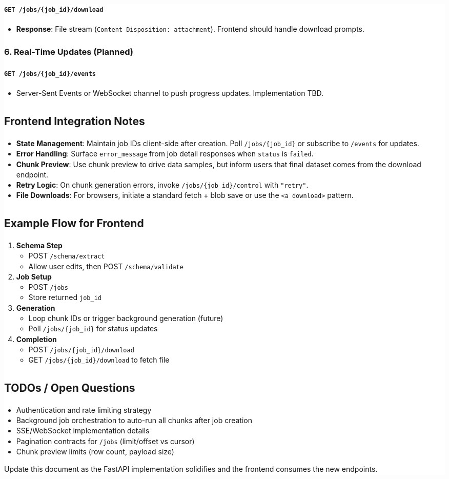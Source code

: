 #### `GET /jobs/{job_id}/download`
- **Response**: File stream (`Content-Disposition: attachment`). Frontend should handle download prompts.

### 6. Real-Time Updates (Planned)

#### `GET /jobs/{job_id}/events`
- Server-Sent Events or WebSocket channel to push progress updates. Implementation TBD.

## Frontend Integration Notes

- **State Management**: Maintain job IDs client-side after creation. Poll `/jobs/{job_id}` or subscribe to `/events` for updates.
- **Error Handling**: Surface `error_message` from job detail responses when `status` is `failed`.
- **Chunk Preview**: Use chunk preview to drive data samples, but inform users that final dataset comes from the download endpoint.
- **Retry Logic**: On chunk generation errors, invoke `/jobs/{job_id}/control` with `"retry"`.
- **File Downloads**: For browsers, initiate a standard fetch + blob save or use the `<a download>` pattern.

## Example Flow for Frontend

1. **Schema Step**
   - POST `/schema/extract`
   - Allow user edits, then POST `/schema/validate`
2. **Job Setup**
   - POST `/jobs`
   - Store returned `job_id`
3. **Generation**
   - Loop chunk IDs or trigger background generation (future)
   - Poll `/jobs/{job_id}` for status updates
4. **Completion**
   - POST `/jobs/{job_id}/download`
   - GET `/jobs/{job_id}/download` to fetch file

## TODOs / Open Questions

- Authentication and rate limiting strategy
- Background job orchestration to auto-run all chunks after job creation
- SSE/WebSocket implementation details
- Pagination contracts for `/jobs` (limit/offset vs cursor)
- Chunk preview limits (row count, payload size)

Update this document as the FastAPI implementation solidifies and the frontend consumes the new endpoints.
